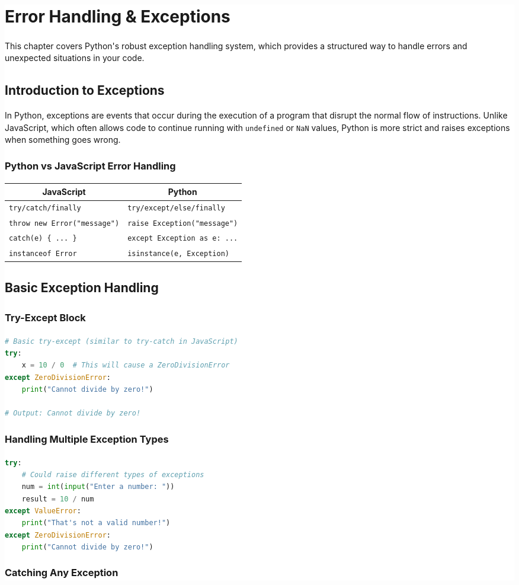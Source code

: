 # Error Handling & Exceptions

This chapter covers Python's robust exception handling system, which provides a structured way to handle errors and unexpected situations in your code.

## Introduction to Exceptions

In Python, exceptions are events that occur during the execution of a program that disrupt the normal flow of instructions. Unlike JavaScript, which often allows code to continue running with `undefined` or `NaN` values, Python is more strict and raises exceptions when something goes wrong.

### Python vs JavaScript Error Handling

| JavaScript | Python |
|------------|--------|
| `try/catch/finally` | `try/except/else/finally` |
| `throw new Error("message")` | `raise Exception("message")` |
| `catch(e) { ... }` | `except Exception as e: ...` |
| `instanceof Error` | `isinstance(e, Exception)` |

## Basic Exception Handling

### Try-Except Block

```python
# Basic try-except (similar to try-catch in JavaScript)
try:
    x = 10 / 0  # This will cause a ZeroDivisionError
except ZeroDivisionError:
    print("Cannot divide by zero!")

# Output: Cannot divide by zero!
```

### Handling Multiple Exception Types

```python
try:
    # Could raise different types of exceptions
    num = int(input("Enter a number: "))
    result = 10 / num
except ValueError:
    print("That's not a valid number!")
except ZeroDivisionError:
    print("Cannot divide by zero!")
```

### Catching Any Exception
